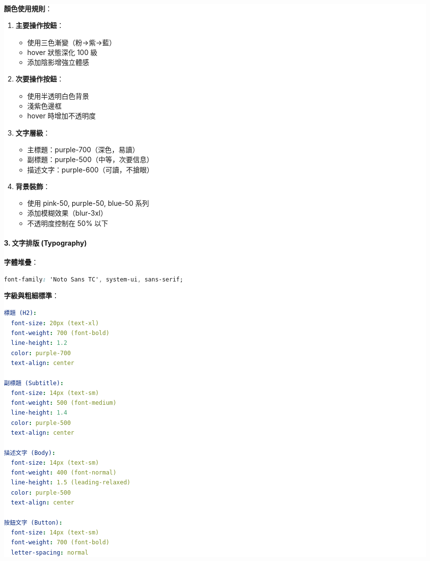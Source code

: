 **顏色使用規則**：

1. **主要操作按鈕**：
   - 使用三色漸變（粉→紫→藍）
   - hover 狀態深化 100 級
   - 添加陰影增強立體感

2. **次要操作按鈕**：
   - 使用半透明白色背景
   - 淺紫色邊框
   - hover 時增加不透明度

3. **文字層級**：
   - 主標題：purple-700（深色，易讀）
   - 副標題：purple-500（中等，次要信息）
   - 描述文字：purple-600（可讀，不搶眼）

4. **背景裝飾**：
   - 使用 pink-50, purple-50, blue-50 系列
   - 添加模糊效果（blur-3xl）
   - 不透明度控制在 50% 以下

#### 3. 文字排版 (Typography)

**字體堆疊**：

```css
font-family: 'Noto Sans TC', system-ui, sans-serif;
```

**字級與粗細標準**：

```yaml
標題 (H2):
  font-size: 20px (text-xl)
  font-weight: 700 (font-bold)
  line-height: 1.2
  color: purple-700
  text-align: center

副標題 (Subtitle):
  font-size: 14px (text-sm)
  font-weight: 500 (font-medium)
  line-height: 1.4
  color: purple-500
  text-align: center

描述文字 (Body):
  font-size: 14px (text-sm)
  font-weight: 400 (font-normal)
  line-height: 1.5 (leading-relaxed)
  color: purple-500
  text-align: center

按鈕文字 (Button):
  font-size: 14px (text-sm)
  font-weight: 700 (font-bold)
  letter-spacing: normal
```
